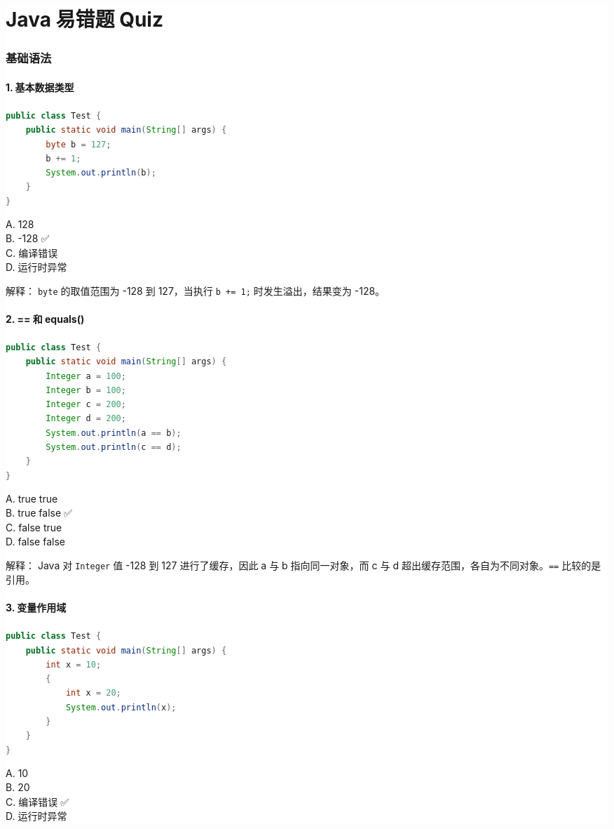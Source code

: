 # Java 易错题 Quiz

### **基础语法**

#### **1. 基本数据类型**
```java
public class Test {
    public static void main(String[] args) {
        byte b = 127;
        b += 1;
        System.out.println(b);
    }
}
```
A. 128  
B. -128 ✅  
C. 编译错误  
D. 运行时异常

解释： `byte` 的取值范围为 -128 到 127，当执行 `b += 1;` 时发生溢出，结果变为 -128。

#### **2. == 和 equals()**
```java
public class Test {
    public static void main(String[] args) {
        Integer a = 100;
        Integer b = 100;
        Integer c = 200;
        Integer d = 200;
        System.out.println(a == b);
        System.out.println(c == d);
    }
}
```
A. true true  
B. true false ✅  
C. false true  
D. false false

解释： Java 对 `Integer` 值 -128 到 127 进行了缓存，因此 a 与 b 指向同一对象，而 c 与 d 超出缓存范围，各自为不同对象。`==` 比较的是引用。

#### **3. 变量作用域**
```java
public class Test {
    public static void main(String[] args) {
        int x = 10;
        {
            int x = 20;
            System.out.println(x);
        }
    }
}
```
A. 10  
B. 20  
C. 编译错误 ✅  
D. 运行时异常

